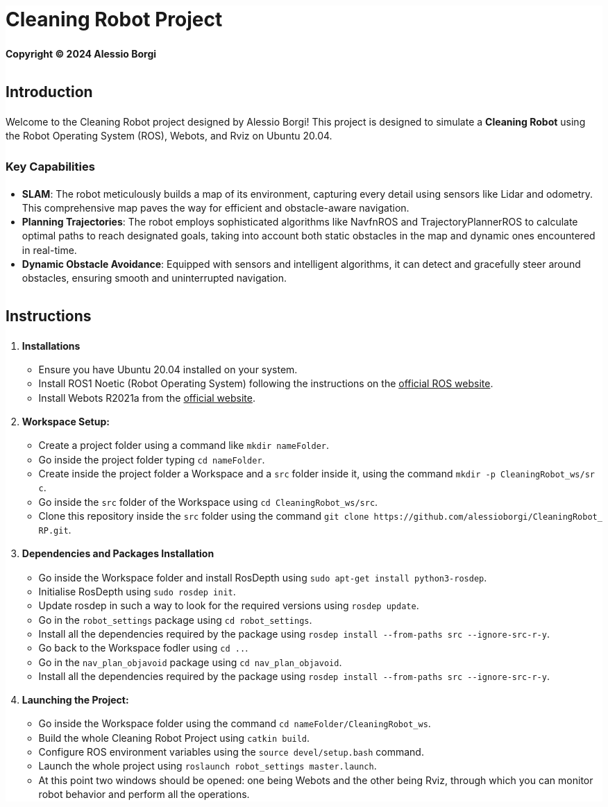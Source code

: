 # Cleaning Robot Project
#### Copyright © 2024 Alessio Borgi




## Introduction
Welcome to the Cleaning Robot project designed by Alessio Borgi! This project is designed to simulate a **Cleaning Robot** using the Robot Operating System (ROS), Webots, and Rviz on Ubuntu 20.04. 

### Key Capabilities
- **SLAM**: The robot meticulously builds a map of its environment, capturing every detail using sensors like Lidar and odometry. This comprehensive map paves the way for efficient and obstacle-aware navigation.
- **Planning Trajectories**: The robot employs sophisticated algorithms like NavfnROS and TrajectoryPlannerROS to calculate optimal paths to reach designated goals, taking into account both static obstacles in the map and dynamic ones encountered in real-time.
- **Dynamic Obstacle Avoidance**: Equipped with sensors and intelligent algorithms, it can detect and gracefully steer around obstacles, ensuring smooth and uninterrupted navigation.



## Instructions
1. **Installations**
   - Ensure you have Ubuntu 20.04 installed on your system.
   - Install ROS1 Noetic (Robot Operating System) following the instructions on the [official ROS website](https://www.ros.org/install/).
   - Install Webots R2021a from the [official website](https://cyberbotics.com/#download).

2. **Workspace Setup:**
   - Create a project folder using a command like `mkdir nameFolder`.
   - Go inside the project folder typing `cd nameFolder`.
   - Create inside the project folder a Workspace and a `src` folder inside it, using the command `mkdir -p CleaningRobot_ws/src`.
   - Go inside the `src` folder of the Workspace using `cd CleaningRobot_ws/src`.
   - Clone this repository inside the `src` folder using the command `git clone https://github.com/alessioborgi/CleaningRobot_RP.git`.

3. **Dependencies and Packages Installation**
   - Go inside the Workspace folder and install RosDepth using `sudo apt-get install python3-rosdep`.
   - Initialise RosDepth using `sudo rosdep init`.
   - Update rosdep in such a way to look for the required versions using `rosdep update`.
   - Go in the `robot_settings` package using `cd robot_settings`. 
   - Install all the dependencies required by the package using `rosdep install --from-paths src --ignore-src-r-y`.
   - Go back to the Workspace fodler using `cd ..`. 
   - Go in the `nav_plan_objavoid` package using `cd nav_plan_objavoid`. 
   - Install all the dependencies required by the package using `rosdep install --from-paths src --ignore-src-r-y`.

4. **Launching the Project:**
   - Go inside the Workspace folder using the command `cd nameFolder/CleaningRobot_ws`.
   - Build the whole Cleaning Robot Project using `catkin build`.
   - Configure ROS environment variables using the `source devel/setup.bash` command.
   - Launch the whole project using `roslaunch robot_settings master.launch`.
   - At this point two windows should be opened: one being Webots and the other being Rviz, through which you can monitor robot behavior and perform all the operations.
